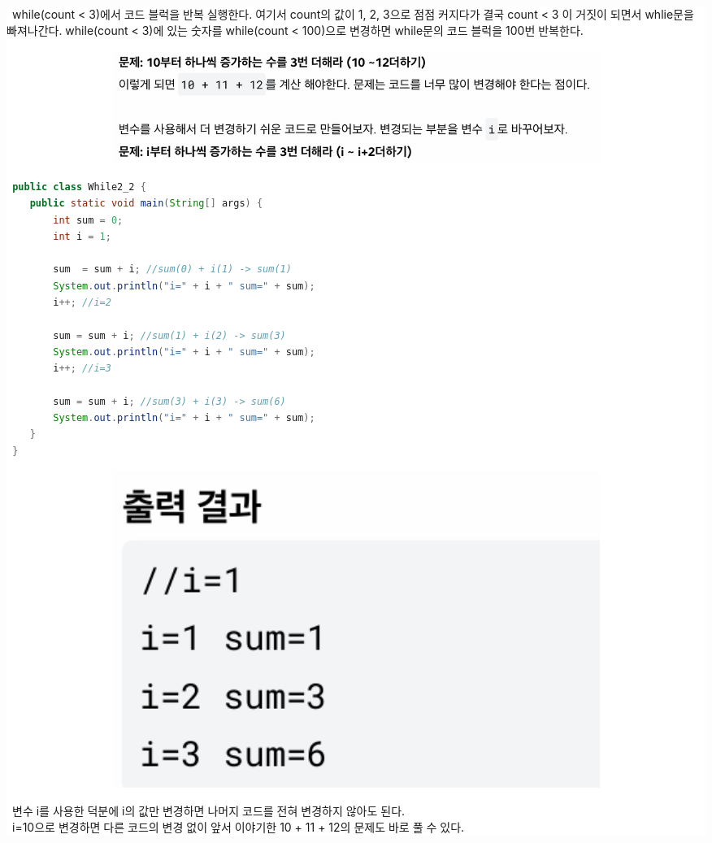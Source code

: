 &ensp;while(count < 3)에서 코드 블럭을 반복 실행한다. 여기서 count의 값이 1, 2, 3으로 점점 커지다가 결국 count < 3 이 거짓이 되면서 whlie문을 빠져나간다. while(count < 3)에 있는 숫자를 while(count < 100)으로 변경하면 while문의 코드 블럭을 100번 반복한다.<br/>

<p align="center"><img src="/assets/img/김영한의 자바/5. 반복문/5-4.png" width="600"></p>

```java
 public class While2_2 {
    public static void main(String[] args) {
        int sum = 0;
        int i = 1;

        sum  = sum + i; //sum(0) + i(1) -> sum(1)
        System.out.println("i=" + i + " sum=" + sum);
        i++; //i=2

        sum = sum + i; //sum(1) + i(2) -> sum(3)
        System.out.println("i=" + i + " sum=" + sum);
        i++; //i=3

        sum = sum + i; //sum(3) + i(3) -> sum(6)
        System.out.println("i=" + i + " sum=" + sum);
    }
 }
```

<p align="center"><img src="/assets/img/김영한의 자바/5. 반복문/5-5.png" width="600"></p>

&ensp;변수 i를 사용한 덕분에 i의 값만 변경하면 나머지 코드를 전혀 변경하지 않아도 된다.<br/>
&ensp;i=10으로 변경하면 다른 코드의 변경 없이 앞서 이야기한 10 + 11 + 12의 문제도 바로 풀 수 있다.<br/>
